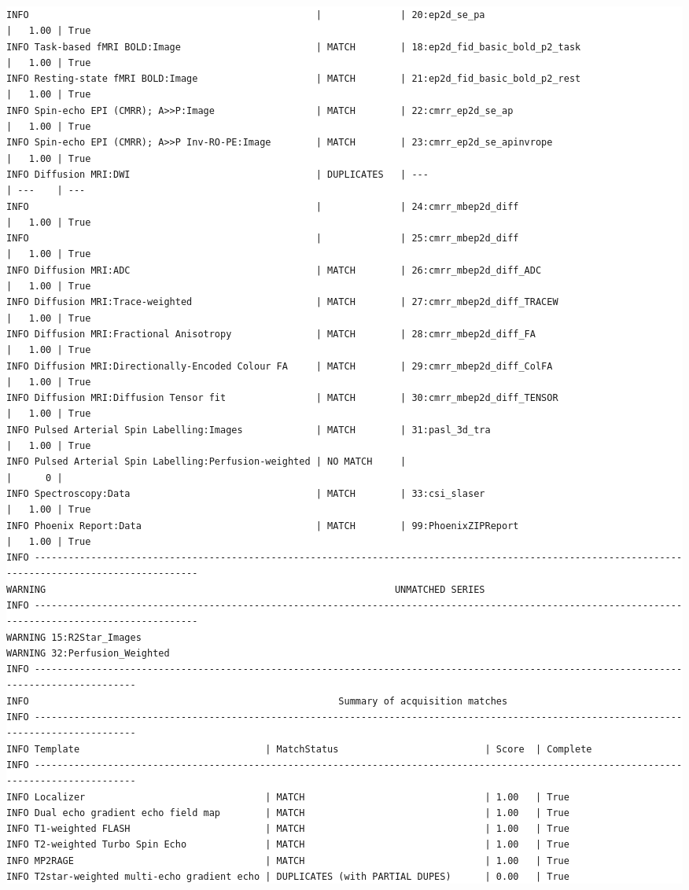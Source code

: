 ```text
INFO                                                   |              | 20:ep2d_se_pa                                                |   1.00 | True
INFO Task-based fMRI BOLD:Image                        | MATCH        | 18:ep2d_fid_basic_bold_p2_task                               |   1.00 | True
INFO Resting-state fMRI BOLD:Image                     | MATCH        | 21:ep2d_fid_basic_bold_p2_rest                               |   1.00 | True
INFO Spin-echo EPI (CMRR); A>>P:Image                  | MATCH        | 22:cmrr_ep2d_se_ap                                           |   1.00 | True
INFO Spin-echo EPI (CMRR); A>>P Inv-RO-PE:Image        | MATCH        | 23:cmrr_ep2d_se_apinvrope                                    |   1.00 | True
INFO Diffusion MRI:DWI                                 | DUPLICATES   | ---                                                          | ---    | ---
INFO                                                   |              | 24:cmrr_mbep2d_diff                                          |   1.00 | True
INFO                                                   |              | 25:cmrr_mbep2d_diff                                          |   1.00 | True
INFO Diffusion MRI:ADC                                 | MATCH        | 26:cmrr_mbep2d_diff_ADC                                      |   1.00 | True
INFO Diffusion MRI:Trace-weighted                      | MATCH        | 27:cmrr_mbep2d_diff_TRACEW                                   |   1.00 | True
INFO Diffusion MRI:Fractional Anisotropy               | MATCH        | 28:cmrr_mbep2d_diff_FA                                       |   1.00 | True
INFO Diffusion MRI:Directionally-Encoded Colour FA     | MATCH        | 29:cmrr_mbep2d_diff_ColFA                                    |   1.00 | True
INFO Diffusion MRI:Diffusion Tensor fit                | MATCH        | 30:cmrr_mbep2d_diff_TENSOR                                   |   1.00 | True
INFO Pulsed Arterial Spin Labelling:Images             | MATCH        | 31:pasl_3d_tra                                               |   1.00 | True
INFO Pulsed Arterial Spin Labelling:Perfusion-weighted | NO MATCH     |                                                              |      0 |
INFO Spectroscopy:Data                                 | MATCH        | 33:csi_slaser                                                |   1.00 | True
INFO Phoenix Report:Data                               | MATCH        | 99:PhoenixZIPReport                                          |   1.00 | True
INFO -----------------------------------------------------------------------------------------------------------------------------------------------------
WARNING                                                              UNMATCHED SERIES
INFO -----------------------------------------------------------------------------------------------------------------------------------------------------
WARNING 15:R2Star_Images
WARNING 32:Perfusion_Weighted
INFO ------------------------------------------------------------------------------------------------------------------------------------------
INFO                                                       Summary of acquisition matches
INFO ------------------------------------------------------------------------------------------------------------------------------------------
INFO Template                                 | MatchStatus                          | Score  | Complete
INFO ------------------------------------------------------------------------------------------------------------------------------------------
INFO Localizer                                | MATCH                                | 1.00   | True
INFO Dual echo gradient echo field map        | MATCH                                | 1.00   | True
INFO T1-weighted FLASH                        | MATCH                                | 1.00   | True
INFO T2-weighted Turbo Spin Echo              | MATCH                                | 1.00   | True
INFO MP2RAGE                                  | MATCH                                | 1.00   | True
INFO T2star-weighted multi-echo gradient echo | DUPLICATES (with PARTIAL DUPES)      | 0.00   | True
```